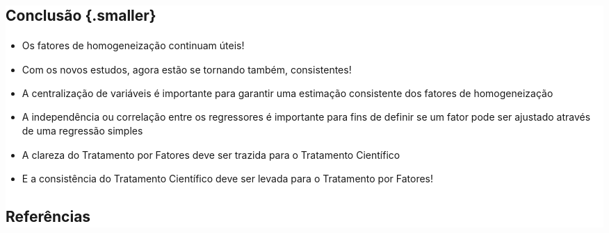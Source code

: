 ## Conclusão {.smaller}

-   Os fatores de homogeneização continuam úteis!

-   Com os novos estudos, agora estão se tornando também, consistentes!

-   A centralização de variáveis é importante para garantir uma estimação consistente dos fatores de homogeneização

-   A independência ou correlação entre os regressores é importante para fins de definir se um fator pode ser ajustado através de uma regressão simples

-   A clareza do Tratamento por Fatores deve ser trazida para o Tratamento Científico

-   E a consistência do Tratamento Científico deve ser levada para o Tratamento por Fatores!

## Referências

